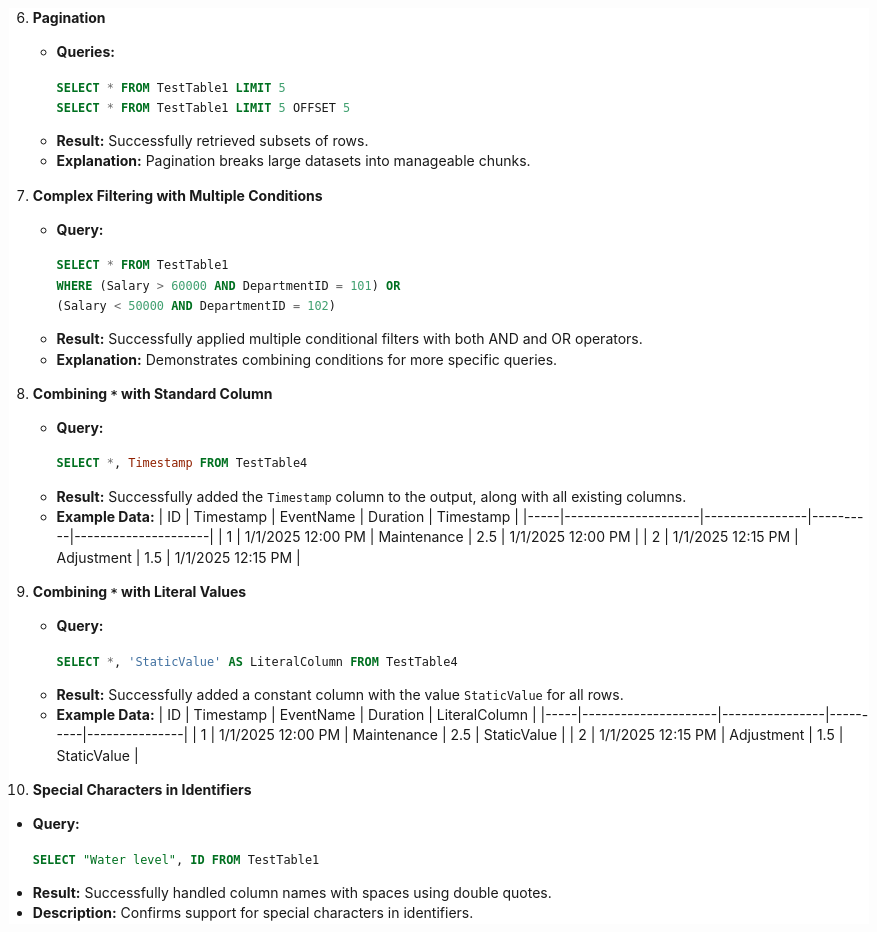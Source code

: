 6. **Pagination**
   - **Queries:**
     ```sql
     SELECT * FROM TestTable1 LIMIT 5
     SELECT * FROM TestTable1 LIMIT 5 OFFSET 5
     ```
   - **Result:** Successfully retrieved subsets of rows.
   - **Explanation:** Pagination breaks large datasets into manageable chunks.

7. **Complex Filtering with Multiple Conditions**
   - **Query:**
     ```sql
     SELECT * FROM TestTable1
     WHERE (Salary > 60000 AND DepartmentID = 101) OR
     (Salary < 50000 AND DepartmentID = 102)
     ```
   - **Result:** Successfully applied multiple conditional filters with both AND and OR operators.
   - **Explanation:** Demonstrates combining conditions for more specific queries.

8. **Combining `*` with Standard Column**
   - **Query:**
     ```sql
     SELECT *, Timestamp FROM TestTable4
     ```
   - **Result:** Successfully added the `Timestamp` column to the output, along with all existing columns.
   - **Example Data:**
     | ID  | Timestamp           | EventName      | Duration | Timestamp           |
     |-----|---------------------|----------------|----------|---------------------|
     | 1   | 1/1/2025 12:00 PM   | Maintenance    | 2.5      | 1/1/2025 12:00 PM   |
     | 2   | 1/1/2025 12:15 PM   | Adjustment     | 1.5      | 1/1/2025 12:15 PM   |

9. **Combining `*` with Literal Values**
   - **Query:**
     ```sql
     SELECT *, 'StaticValue' AS LiteralColumn FROM TestTable4
     ```
   - **Result:** Successfully added a constant column with the value `StaticValue` for all rows.
   - **Example Data:**
     | ID  | Timestamp           | EventName      | Duration | LiteralColumn |
     |-----|---------------------|----------------|----------|---------------|
     | 1   | 1/1/2025 12:00 PM  | Maintenance    | 2.5      | StaticValue   |
     | 2   | 1/1/2025 12:15 PM  | Adjustment     | 1.5      | StaticValue   |

10. **Special Characters in Identifiers**
   - **Query:**
     ```sql
     SELECT "Water level", ID FROM TestTable1
     ```
   - **Result:** Successfully handled column names with spaces using double quotes.
   - **Description:** Confirms support for special characters in identifiers.
